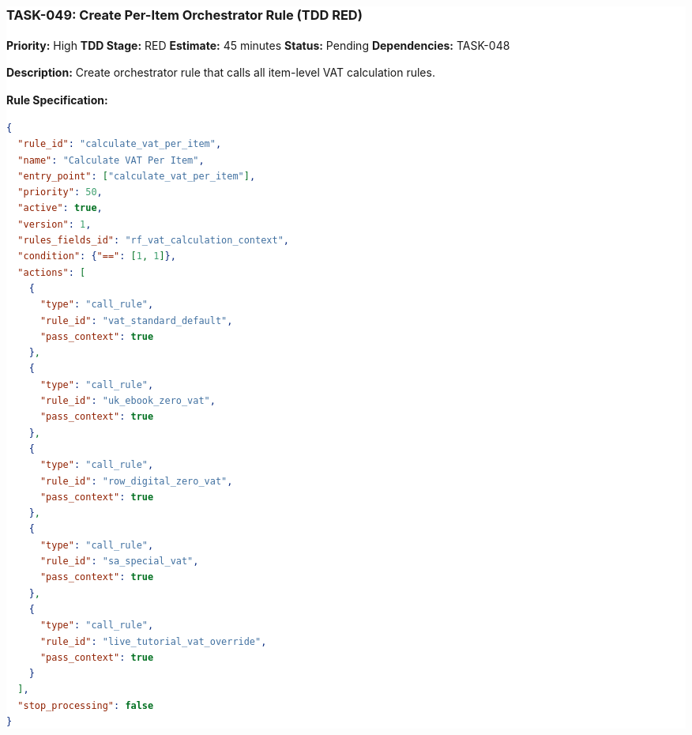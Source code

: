 
### TASK-049: Create Per-Item Orchestrator Rule (TDD RED)
**Priority:** High
**TDD Stage:** RED
**Estimate:** 45 minutes
**Status:** Pending
**Dependencies:** TASK-048

**Description:**
Create orchestrator rule that calls all item-level VAT calculation rules.

**Rule Specification:**
```json
{
  "rule_id": "calculate_vat_per_item",
  "name": "Calculate VAT Per Item",
  "entry_point": ["calculate_vat_per_item"],
  "priority": 50,
  "active": true,
  "version": 1,
  "rules_fields_id": "rf_vat_calculation_context",
  "condition": {"==": [1, 1]},
  "actions": [
    {
      "type": "call_rule",
      "rule_id": "vat_standard_default",
      "pass_context": true
    },
    {
      "type": "call_rule",
      "rule_id": "uk_ebook_zero_vat",
      "pass_context": true
    },
    {
      "type": "call_rule",
      "rule_id": "row_digital_zero_vat",
      "pass_context": true
    },
    {
      "type": "call_rule",
      "rule_id": "sa_special_vat",
      "pass_context": true
    },
    {
      "type": "call_rule",
      "rule_id": "live_tutorial_vat_override",
      "pass_context": true
    }
  ],
  "stop_processing": false
}
```
